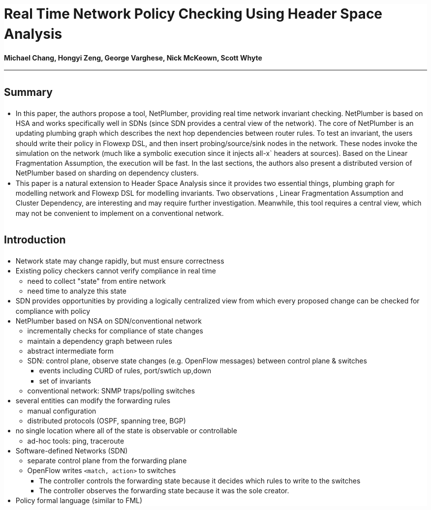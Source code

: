 # Real	Time	Network	Policy	Checking Using	Header	Space	Analysis

**Michael Chang, Hongyi Zeng, George Varghese, Nick McKeown, Scott Whyte**

---



## Summary

* In this paper, the authors propose a tool, NetPlumber, providing real time network invariant checking. NetPlumber is based on HSA and works specifically well in SDNs (since SDN provides a central view of the network). The core of NetPlumber is an updating plumbing graph which describes the next hop dependencies between router rules. To test an invariant, the users should write their policy in Flowexp DSL, and then insert probing/source/sink nodes in the network. These nodes invoke the simulation on the network (much like a symbolic execution since it injects all-x` headers at sources). Based on the Linear Fragmentation Assumption, the execution will be fast. In the last sections, the authors also present a distributed version of NetPlumber based on sharding on dependency clusters.
* This paper is a natural extension to Header Space Analysis since it provides two essential things, plumbing graph for modelling network and Flowexp DSL for modelling invariants. Two observations , Linear Fragmentation Assumption and Cluster Dependency, are interesting and may require further investigation. Meanwhile, this tool requires a central view, which may not be convenient to implement on a conventional network.



## Introduction

* Network state may change rapidly, but must ensure correctness
* Existing policy checkers cannot verify compliance in real time
  * need to collect "state" from entire network
  * need time to analyze this state
* SDN provides opportunities by providing a logically centralized view from which every proposed change can be checked for compliance with policy
* NetPlumber based on NSA on SDN/conventional network
  * incrementally checks for compliance of state changes
  * maintain a dependency graph between rules
  * abstract intermediate form
  * SDN: control plane, observe state changes (e.g. OpenFlow messages) between control plane & switches
    * events including CURD of rules, port/swtich up,down
    * set of invariants
  * conventional network: SNMP traps/polling switches
* several entities can modify the forwarding rules
  * manual configuration
  * distributed protocols (OSPF, spanning tree, BGP)
* no single location where all of the state is observable or controllable
  * ad-hoc tools: ping, traceroute
* Software-defined Networks (SDN)
  * separate control plane from the forwarding plane
  * OpenFlow writes `<match, action>` to switches
    * The controller controls the forwarding state because it decides which rules to write to the switches 
    * The controller observes the forwarding state because it was the sole creator.  
* Policy formal language (similar to FML)